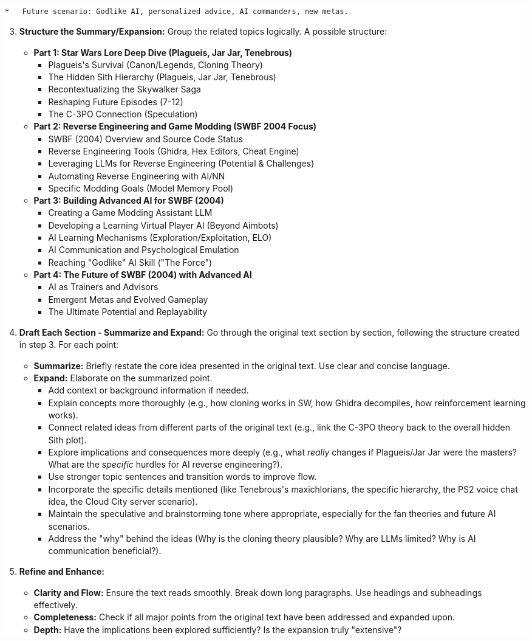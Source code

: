     *   Future scenario: Godlike AI, personalized advice, AI commanders, new metas.

3.  **Structure the Summary/Expansion:** Group the related topics logically. A possible structure:
    *   **Part 1: Star Wars Lore Deep Dive (Plagueis, Jar Jar, Tenebrous)**
        *   Plagueis's Survival (Canon/Legends, Cloning Theory)
        *   The Hidden Sith Hierarchy (Plagueis, Jar Jar, Tenebrous)
        *   Recontextualizing the Skywalker Saga
        *   Reshaping Future Episodes (7-12)
        *   The C-3PO Connection (Speculation)
    *   **Part 2: Reverse Engineering and Game Modding (SWBF 2004 Focus)**
        *   SWBF (2004) Overview and Source Code Status
        *   Reverse Engineering Tools (Ghidra, Hex Editors, Cheat Engine)
        *   Leveraging LLMs for Reverse Engineering (Potential & Challenges)
        *   Automating Reverse Engineering with AI/NN
        *   Specific Modding Goals (Model Memory Pool)
    *   **Part 3: Building Advanced AI for SWBF (2004)**
        *   Creating a Game Modding Assistant LLM
        *   Developing a Learning Virtual Player AI (Beyond Aimbots)
        *   AI Learning Mechanisms (Exploration/Exploitation, ELO)
        *   AI Communication and Psychological Emulation
        *   Reaching "Godlike" AI Skill ("The Force")
    *   **Part 4: The Future of SWBF (2004) with Advanced AI**
        *   AI as Trainers and Advisors
        *   Emergent Metas and Evolved Gameplay
        *   The Ultimate Potential and Replayability

4.  **Draft Each Section - Summarize and Expand:** Go through the original text section by section, following the structure created in step 3. For each point:
    *   **Summarize:** Briefly restate the core idea presented in the original text. Use clear and concise language.
    *   **Expand:** Elaborate on the summarized point.
        *   Add context or background information if needed.
        *   Explain concepts more thoroughly (e.g., how cloning works in SW, how Ghidra decompiles, how reinforcement learning works).
        *   Connect related ideas from different parts of the original text (e.g., link the C-3PO theory back to the overall hidden Sith plot).
        *   Explore implications and consequences more deeply (e.g., what *really* changes if Plagueis/Jar Jar were the masters? What are the *specific* hurdles for AI reverse engineering?).
        *   Use stronger topic sentences and transition words to improve flow.
        *   Incorporate the specific details mentioned (like Tenebrous's maxichlorians, the specific hierarchy, the PS2 voice chat idea, the Cloud City server scenario).
        *   Maintain the speculative and brainstorming tone where appropriate, especially for the fan theories and future AI scenarios.
        *   Address the "why" behind the ideas (Why is the cloning theory plausible? Why are LLMs limited? Why is AI communication beneficial?).

5.  **Refine and Enhance:**
    *   **Clarity and Flow:** Ensure the text reads smoothly. Break down long paragraphs. Use headings and subheadings effectively.
    *   **Completeness:** Check if all major points from the original text have been addressed and expanded upon.
    *   **Depth:** Have the implications been explored sufficiently? Is the expansion truly "extensive"?

